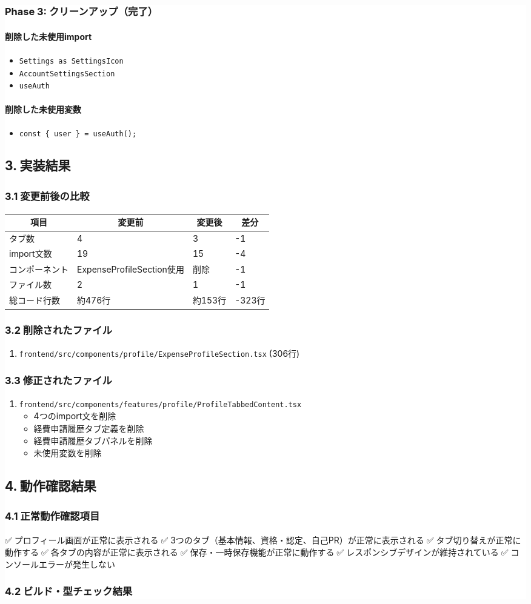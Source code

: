 ### Phase 3: クリーンアップ（完了）

#### 削除した未使用import
- `Settings as SettingsIcon`
- `AccountSettingsSection`
- `useAuth`

#### 削除した未使用変数
- `const { user } = useAuth();`

## 3. 実装結果

### 3.1 変更前後の比較

| 項目 | 変更前 | 変更後 | 差分 |
|------|--------|--------|------|
| タブ数 | 4 | 3 | -1 |
| import文数 | 19 | 15 | -4 |
| コンポーネント | ExpenseProfileSection使用 | 削除 | -1 |
| ファイル数 | 2 | 1 | -1 |
| 総コード行数 | 約476行 | 約153行 | -323行 |

### 3.2 削除されたファイル

1. `frontend/src/components/profile/ExpenseProfileSection.tsx` (306行)

### 3.3 修正されたファイル

1. `frontend/src/components/features/profile/ProfileTabbedContent.tsx`
   - 4つのimport文を削除
   - 経費申請履歴タブ定義を削除
   - 経費申請履歴タブパネルを削除
   - 未使用変数を削除

## 4. 動作確認結果

### 4.1 正常動作確認項目

✅ プロフィール画面が正常に表示される
✅ 3つのタブ（基本情報、資格・認定、自己PR）が正常に表示される
✅ タブ切り替えが正常に動作する
✅ 各タブの内容が正常に表示される
✅ 保存・一時保存機能が正常に動作する
✅ レスポンシブデザインが維持されている
✅ コンソールエラーが発生しない

### 4.2 ビルド・型チェック結果
